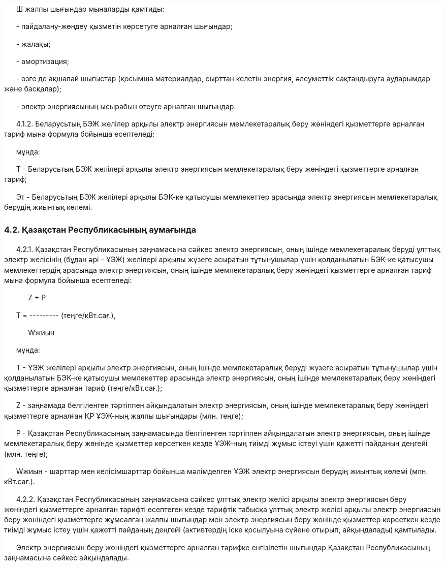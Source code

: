       Ш жалпы шығындар мыналарды қамтиды:

      - пайдалану-жөндеу қызметін көрсетуге арналған шығындар;

      - жалақы;

      - амортизация;

      - өзге де ақшалай шығыстар (қосымша материалдар, сырттан келетін энергия, әлеуметтік сақтандыруға аударымдар және басқалар);

      - электр энергиясының ысырабын өтеуге арналған шығындар.

      4.1.2. Беларусьтың БЭЖ желілер арқылы электр энергиясын мемлекетаралық беру жөніндегі қызметтерге арналған тариф мына формула бойынша есептеледі:

      мұнда:

      Т - Беларусьтың БЭЖ желілері арқылы электр энергиясын мемлекетаралық беру жөніндегі қызметтерге арналған тариф;

      Эт - Беларусьтың БЭЖ желілері арқылы БЭК-ке қатысушы мемлекеттер арасында электр энергиясын мемлекетаралық берудің жиынтық көлемі.

### 4.2. Қазақстан Республикасының аумағында

      4.2.1. Қазақстан Республикасының заңнамасына сәйкес электр энергиясын, оның ішінде мемлекетаралық беруді ұлттық электр желісінің (бұдан әрі - ҰЭЖ) желілері арқылы жүзеге асыратын тұтынушылар үшін қолданылатын БЭК-ке қатысушы мемлекеттердің арасында электр энергиясын, оның ішінде мемлекетаралық беру жөніндегі қызметтерге арналған тариф мына формула бойынша есептеледі:

            Z + P

      Т = --------- (теңге/кВт.сағ.),

            Wжиын

      мұнда:

      Т - ҰЭЖ желілері арқылы электр энергиясын, оның ішінде мемлекетаралық беруді жүзеге асыратын тұтынушылар үшін қолданылатын БЭК-ке қатысушы мемлекеттер арасында электр энергиясын, оның ішінде мемлекетаралық беру жөніндегі қызметтерге арналған тариф (теңге/кВт.сағ.);

      Z - заңнамада белгіленген тәртіппен айқындалатын электр энергиясын, оның ішінде мемлекетаралық беру жөніндегі қызметтерге арналған ҚР ҰЭЖ-ның жалпы шығындары (млн. теңге);

      Р - Қазақстан Республикасының заңнамасында белгіленген тәртіппен айқындалатын электр энергиясын, оның ішінде мемлекетаралық беру жөнінде қызметтер көрсеткен кезде ҰЭЖ-ның тиімді жұмыс істеуі үшін қажетті пайданың деңгейі (млн. теңге);

      Wжиын - шарттар мен келісімшарттар бойынша мәлімделген ҰЭЖ электр энергиясын берудің жиынтық көлемі (млн. кВт.сағ.).

      4.2.2. Қазақстан Республикасының заңнамасына сәйкес ұлттық электр желісі арқылы электр энергиясын беру жөніндегі қызметтерге арналған тарифті есептеген кезде тарифтік табысқа ұлттық электр желісі арқылы электр энергиясын беру жөніндегі қызметтерге жұмсалған жалпы шығындар мен электр энергиясын беру жөнінде қызметтер көрсеткен кезде тиімді жұмыс істеу үшін қажетті пайданың деңгейі (активтердің іске қосылуына сүйене отырып, айқындалады) қамтылады.

      Электр энергиясын беру жөніндегі қызметтерге арналған тарифке енгізілетін шығындар Қазақстан Республикасының заңнамасына сәйкес айқындалады.
